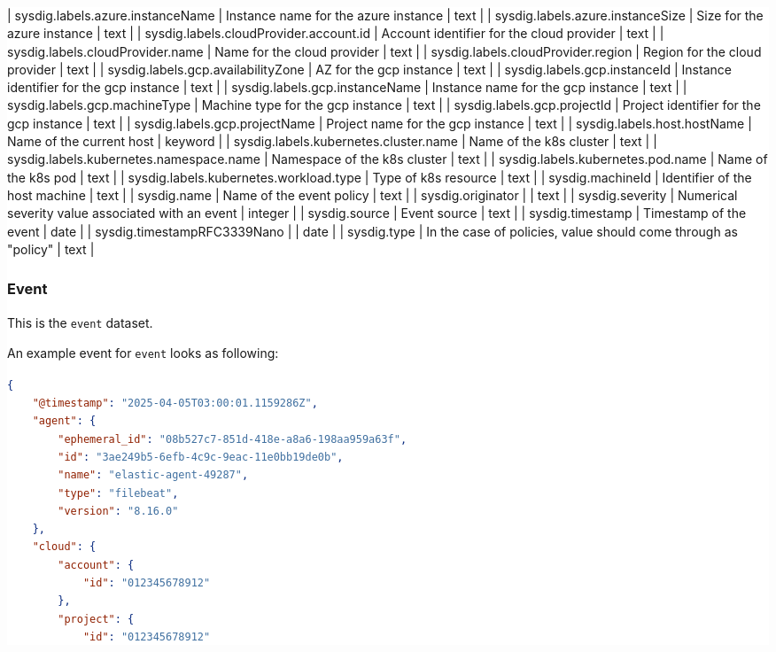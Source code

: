 | sysdig.labels.azure.instanceName | Instance name for the azure instance | text |
| sysdig.labels.azure.instanceSize | Size for the azure instance | text |
| sysdig.labels.cloudProvider.account.id | Account identifier for the cloud provider | text |
| sysdig.labels.cloudProvider.name | Name for the cloud provider | text |
| sysdig.labels.cloudProvider.region | Region for the cloud provider | text |
| sysdig.labels.gcp.availabilityZone | AZ for the gcp instance | text |
| sysdig.labels.gcp.instanceId | Instance identifier for the gcp instance | text |
| sysdig.labels.gcp.instanceName | Instance name for the gcp instance | text |
| sysdig.labels.gcp.machineType | Machine type for the gcp instance | text |
| sysdig.labels.gcp.projectId | Project identifier for the gcp instance | text |
| sysdig.labels.gcp.projectName | Project name for the gcp instance | text |
| sysdig.labels.host.hostName | Name of the current host | keyword |
| sysdig.labels.kubernetes.cluster.name | Name of the k8s cluster | text |
| sysdig.labels.kubernetes.namespace.name | Namespace of the k8s cluster | text |
| sysdig.labels.kubernetes.pod.name | Name of the k8s pod | text |
| sysdig.labels.kubernetes.workload.type | Type of k8s resource | text |
| sysdig.machineId | Identifier of the host machine | text |
| sysdig.name | Name of the event policy | text |
| sysdig.originator |  | text |
| sysdig.severity | Numerical severity value associated with an event | integer |
| sysdig.source | Event source | text |
| sysdig.timestamp | Timestamp of the event | date |
| sysdig.timestampRFC3339Nano |  | date |
| sysdig.type | In the case of policies, value should come through as "policy" | text |


### Event

This is the `event` dataset.

An example event for `event` looks as following:

```json
{
    "@timestamp": "2025-04-05T03:00:01.1159286Z",
    "agent": {
        "ephemeral_id": "08b527c7-851d-418e-a8a6-198aa959a63f",
        "id": "3ae249b5-6efb-4c9c-9eac-11e0bb19de0b",
        "name": "elastic-agent-49287",
        "type": "filebeat",
        "version": "8.16.0"
    },
    "cloud": {
        "account": {
            "id": "012345678912"
        },
        "project": {
            "id": "012345678912"
```